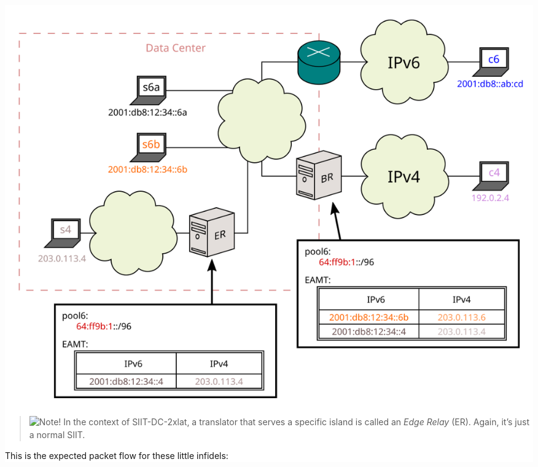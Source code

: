 ![Network: SIIT-DC-2xlat](../images/intro/siit-dc-2xlat/network.svg)

> ![Note!](../images/bulb.svg) In the context of SIIT-DC-2xlat, a translator that serves a specific island is called an _Edge Relay_ (ER). Again, it’s just a normal SIIT.

This is the expected packet flow for these little infidels:
